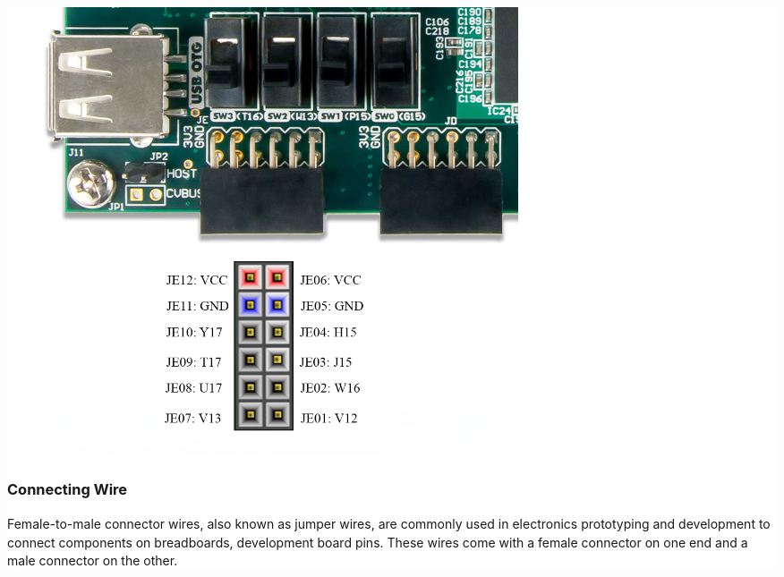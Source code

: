 <img width = 600px height = 500px src="./zybo.png">
</p>


### Connecting Wire

Female-to-male connector wires, also known as jumper wires, are commonly used in electronics prototyping and development to connect components on breadboards, development board pins. These wires come with a female connector on one end and a male connector on the other.

<p align="center">